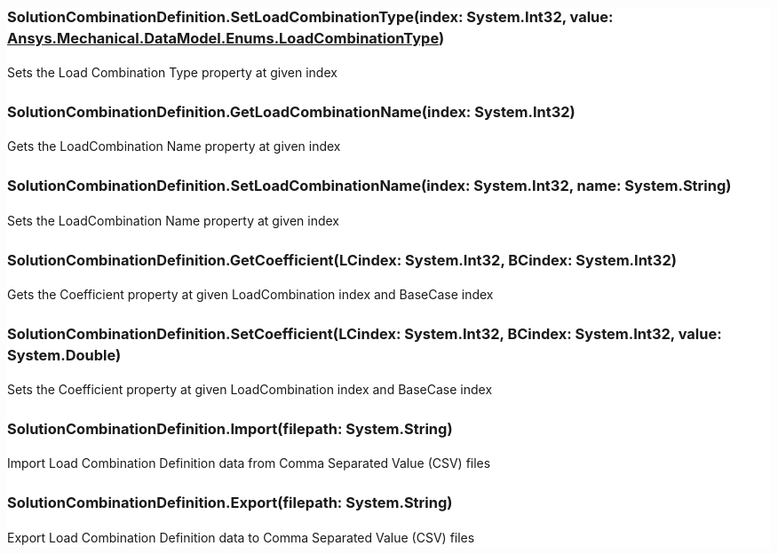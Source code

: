 <a id="SolutionCombinationDefinition.SetLoadCombinationType"></a>

### SolutionCombinationDefinition.SetLoadCombinationType(index: System.Int32, value: [Ansys.Mechanical.DataModel.Enums.LoadCombinationType](../../../Mechanical/DataModel/Enums/LoadCombinationType.md#LoadCombinationType))

Sets the Load Combination Type property at given index



<a id="SolutionCombinationDefinition.GetLoadCombinationName"></a>

### SolutionCombinationDefinition.GetLoadCombinationName(index: System.Int32)

Gets the LoadCombination Name property at given index



<a id="SolutionCombinationDefinition.SetLoadCombinationName"></a>

### SolutionCombinationDefinition.SetLoadCombinationName(index: System.Int32, name: System.String)

Sets the LoadCombination Name property at given index



<a id="SolutionCombinationDefinition.GetCoefficient"></a>

### SolutionCombinationDefinition.GetCoefficient(LCindex: System.Int32, BCindex: System.Int32)

Gets the Coefficient property at given LoadCombination index and BaseCase index



<a id="SolutionCombinationDefinition.SetCoefficient"></a>

### SolutionCombinationDefinition.SetCoefficient(LCindex: System.Int32, BCindex: System.Int32, value: System.Double)

Sets  the Coefficient property at given LoadCombination index and BaseCase index



<a id="SolutionCombinationDefinition.Import"></a>

### SolutionCombinationDefinition.Import(filepath: System.String)

Import Load Combination Definition data from Comma Separated Value (CSV) files



<a id="SolutionCombinationDefinition.Export"></a>

### SolutionCombinationDefinition.Export(filepath: System.String)

Export Load Combination Definition data to Comma Separated Value (CSV) files


